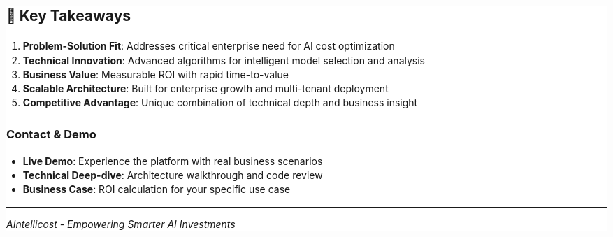 
## 🎯 Key Takeaways

1. **Problem-Solution Fit**: Addresses critical enterprise need for AI cost optimization
2. **Technical Innovation**: Advanced algorithms for intelligent model selection and analysis
3. **Business Value**: Measurable ROI with rapid time-to-value
4. **Scalable Architecture**: Built for enterprise growth and multi-tenant deployment
5. **Competitive Advantage**: Unique combination of technical depth and business insight

### **Contact & Demo**
- **Live Demo**: Experience the platform with real business scenarios
- **Technical Deep-dive**: Architecture walkthrough and code review
- **Business Case**: ROI calculation for your specific use case

---

*AIntellicost - Empowering Smarter AI Investments*
